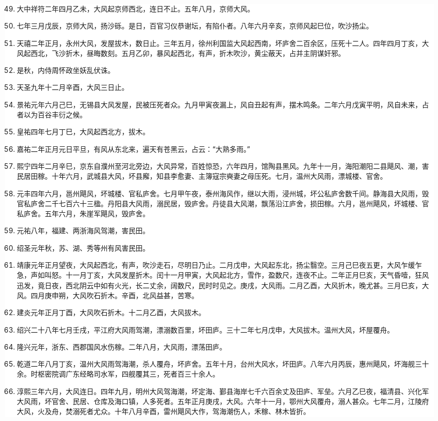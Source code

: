 49. <span id="志第二十_五行五-土-49"></span>
大中祥符二年四月乙未，大风起京师西北，连日不止。五年八月，京师大风。

50. <span id="志第二十_五行五-土-50"></span>
七年三月戊辰，京师大风，扬沙砾。是日，百官习仪恭谢坛，有陷仆者。八年六月辛亥，京师风起巳位，吹沙扬尘。

51. <span id="志第二十_五行五-土-51"></span>
天禧二年正月，永州大风，发屋拔木，数日止。三年五月，徐州利国监大风起西南，坏庐舍二百余区，压死十二人。四年四月丁亥，大风起西北，飞沙折木，昼晦数刻。五月乙卯，暴风起西北，有声，折木吹沙，黄尘蔽天，占并主阴谋奸邪。

52. <span id="志第二十_五行五-土-52"></span>
是秋，内侍周怀政坐妖乱伏诛。

53. <span id="志第二十_五行五-土-53"></span>
天圣九年十二月辛酉，大风三日止。

54. <span id="志第二十_五行五-土-54"></span>
景祐元年六月己巳，无锡县大风发屋，民被压死者众。九月甲寅夜漏上，风自丑起有声，摆木鸣条。二年六月戊寅平明，风自未来，占者以为百谷丰衍之候。

55. <span id="志第二十_五行五-土-55"></span>
皇祐四年七月丁巳，大风起西北方，拔木。

56. <span id="志第二十_五行五-土-56"></span>
嘉祐二年正月元日平旦，有风从东北来，遍天有苍黑云，占云：“大熟多雨。”

57. <span id="志第二十_五行五-土-57"></span>
熙宁四年二月辛巳，京东自濮州至河北旁边，大风异常，百姓惊恐，六年四月，馆陶县黑风。九年十一月，海阳潮阳二县飓风、潮，害民居田稼。十年六月，武城县大风，坏县廨，知县李愈妻、主簿寇宗奭妻之母压死。七月，温州大风雨，漂城楼、官舍。

58. <span id="志第二十_五行五-土-58"></span>
元丰四年六月，邕州飓风，坏城楼、官私庐舍。七月甲午夜，泰州海风作，继以大雨，浸州城，坏公私庐舍数千间。静海县大风雨，毁官私庐舍二千七百六十三楹。丹阳县大风雨，溺民居，毁庐舍。丹徒县大风潮，飘荡沿江庐舍，损田稼。六月，邕州飓风，坏城楼、官私庐舍。五年六月，朱崖军飓风，毁庐舍。

59. <span id="志第二十_五行五-土-59"></span>
元祐八年，福建、两浙海风驾潮，害民田。

60. <span id="志第二十_五行五-土-60"></span>
绍圣元年秋，苏、湖、秀等州有风害民田。

61. <span id="志第二十_五行五-土-61"></span>
靖康元年正月望夜，大风起西北，有声，吹沙走石，尽明日乃止。二月戊申，大风起东北，扬尘翳空。三月己巳夜五更，大风乍缓乍急，声如叫怒。十一月丁亥，大风发屋折木。闰十一月甲寅，大风起北方，雪作，盈数尺，连夜不止。二年正月巳亥，天气昏噎，狂风迅发，竟日夜，西北阴云中如有火光，长二丈余，阔数尺，民时时见之。庚戌，大风雨。二月乙酉，大风折木，晚尤甚。三月巳亥，大风。四月庚申朔，大风吹石折木。辛酉，北风益甚，苦寒。

62. <span id="志第二十_五行五-土-62"></span>
建炎元年正月丁酉，大风吹石折木。十二月乙酉，大风拔木。

63. <span id="志第二十_五行五-土-63"></span>
绍兴二十八年七月壬戌，平江府大风雨驾潮，漂溺数百里，坏田庐。三十二年七月戊申，大风拔木。温州大风，坏屋覆舟。

64. <span id="志第二十_五行五-土-64"></span>
隆兴元年，浙东、西郡国风水伤稼。二年八月，大风雨，漂荡田庐。

65. <span id="志第二十_五行五-土-65"></span>
乾道二年八月丁亥，温州大风雨驾海潮，杀人覆舟，坏庐舍。五年十月，台州大风水，坏田庐。八年六月丙辰，惠州飓风，坏海舰三十余。时枢密院调广东经略司水军，四舰覆其三，死者百三十余人。

66. <span id="志第二十_五行五-土-66"></span>
淳熙三年六月，大风连日。四年九月，明州大风驾海潮，坏定海、鄞县海岸七千六百余丈及田庐、军垒。六月乙巳夜，福清县、兴化军大风雨，坏官舍、民居、仓库及海口镇，人多死者。五年正月庚戌，大风。六年十一月，鄂州大风覆舟，溺人甚众。七年二月，江陵府大风，火及舟，焚溺死者尤众。十年八月辛酉，雷州飓风大作，驾海潮伤人，禾稼、林木皆折。
